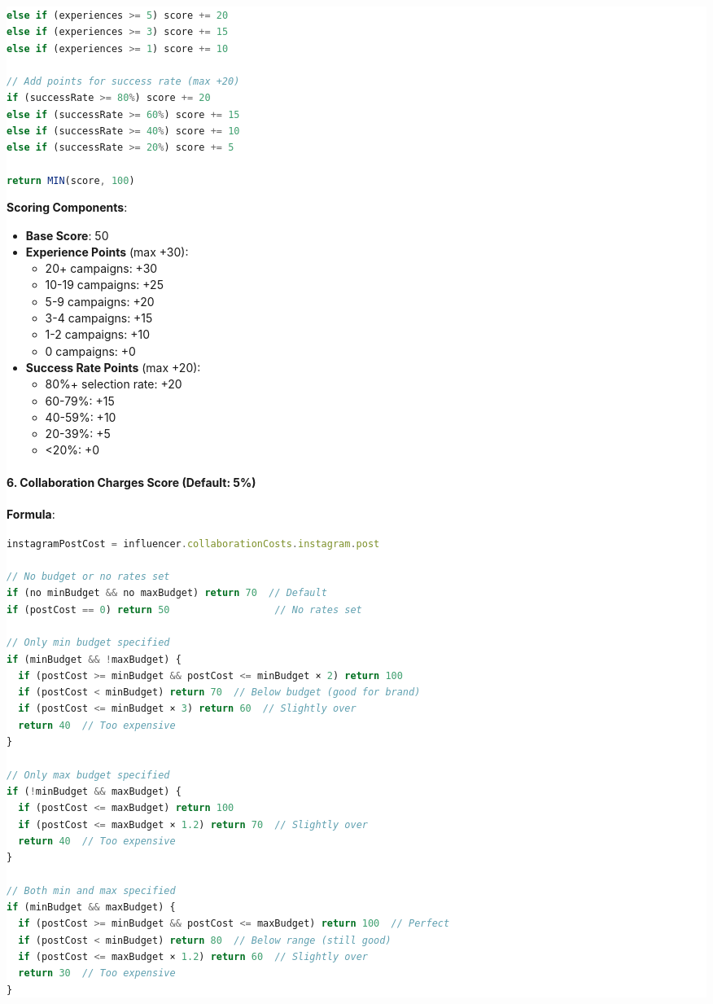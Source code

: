 ```javascript
else if (experiences >= 5) score += 20
else if (experiences >= 3) score += 15
else if (experiences >= 1) score += 10

// Add points for success rate (max +20)
if (successRate >= 80%) score += 20
else if (successRate >= 60%) score += 15
else if (successRate >= 40%) score += 10
else if (successRate >= 20%) score += 5

return MIN(score, 100)
```

**Scoring Components**:
- **Base Score**: 50
- **Experience Points** (max +30):
  - 20+ campaigns: +30
  - 10-19 campaigns: +25
  - 5-9 campaigns: +20
  - 3-4 campaigns: +15
  - 1-2 campaigns: +10
  - 0 campaigns: +0
- **Success Rate Points** (max +20):
  - 80%+ selection rate: +20
  - 60-79%: +15
  - 40-59%: +10
  - 20-39%: +5
  - <20%: +0

#### 6. Collaboration Charges Score (Default: 5%)

**Formula**:
```javascript
instagramPostCost = influencer.collaborationCosts.instagram.post

// No budget or no rates set
if (no minBudget && no maxBudget) return 70  // Default
if (postCost == 0) return 50                  // No rates set

// Only min budget specified
if (minBudget && !maxBudget) {
  if (postCost >= minBudget && postCost <= minBudget × 2) return 100
  if (postCost < minBudget) return 70  // Below budget (good for brand)
  if (postCost <= minBudget × 3) return 60  // Slightly over
  return 40  // Too expensive
}

// Only max budget specified
if (!minBudget && maxBudget) {
  if (postCost <= maxBudget) return 100
  if (postCost <= maxBudget × 1.2) return 70  // Slightly over
  return 40  // Too expensive
}

// Both min and max specified
if (minBudget && maxBudget) {
  if (postCost >= minBudget && postCost <= maxBudget) return 100  // Perfect
  if (postCost < minBudget) return 80  // Below range (still good)
  if (postCost <= maxBudget × 1.2) return 60  // Slightly over
  return 30  // Too expensive
}
```
